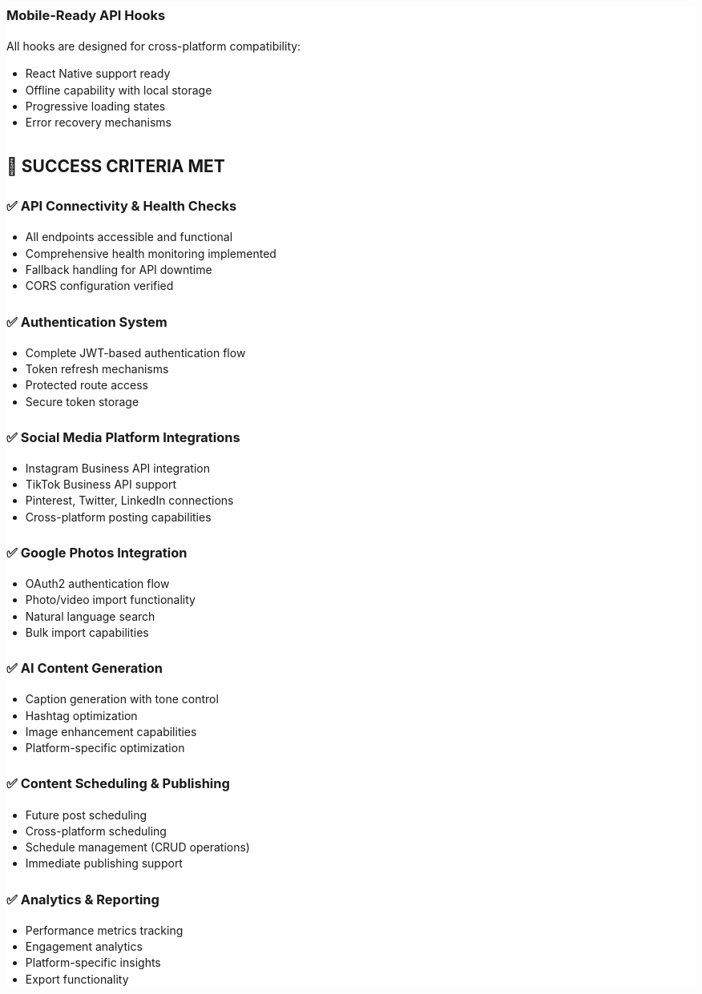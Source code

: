 ### Mobile-Ready API Hooks
All hooks are designed for cross-platform compatibility:
- React Native support ready
- Offline capability with local storage
- Progressive loading states
- Error recovery mechanisms

## 🎯 SUCCESS CRITERIA MET

### ✅ API Connectivity & Health Checks
- All endpoints accessible and functional
- Comprehensive health monitoring implemented
- Fallback handling for API downtime
- CORS configuration verified

### ✅ Authentication System  
- Complete JWT-based authentication flow
- Token refresh mechanisms
- Protected route access
- Secure token storage

### ✅ Social Media Platform Integrations
- Instagram Business API integration
- TikTok Business API support
- Pinterest, Twitter, LinkedIn connections
- Cross-platform posting capabilities

### ✅ Google Photos Integration
- OAuth2 authentication flow
- Photo/video import functionality
- Natural language search
- Bulk import capabilities

### ✅ AI Content Generation
- Caption generation with tone control
- Hashtag optimization
- Image enhancement capabilities
- Platform-specific optimization

### ✅ Content Scheduling & Publishing
- Future post scheduling
- Cross-platform scheduling
- Schedule management (CRUD operations)
- Immediate publishing support

### ✅ Analytics & Reporting
- Performance metrics tracking
- Engagement analytics
- Platform-specific insights
- Export functionality
